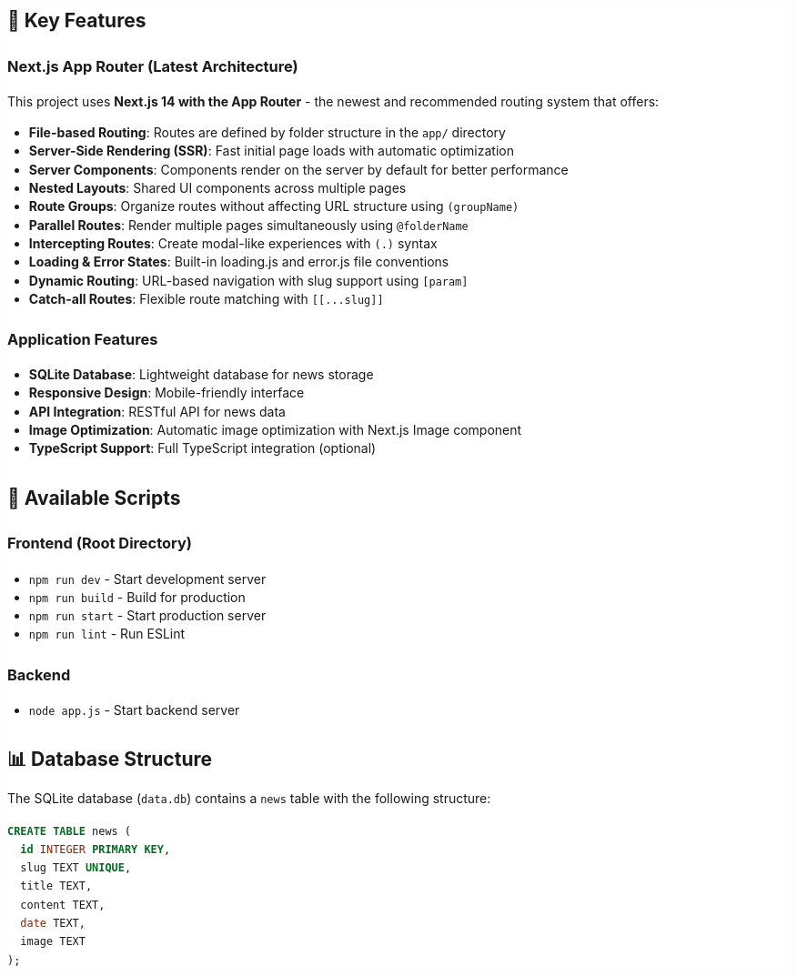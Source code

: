 ## 🎯 Key Features

### Next.js App Router (Latest Architecture)
This project uses **Next.js 14 with the App Router** - the newest and recommended routing system that offers:

- **File-based Routing**: Routes are defined by folder structure in the `app/` directory
- **Server-Side Rendering (SSR)**: Fast initial page loads with automatic optimization
- **Server Components**: Components render on the server by default for better performance
- **Nested Layouts**: Shared UI components across multiple pages
- **Route Groups**: Organize routes without affecting URL structure using `(groupName)`
- **Parallel Routes**: Render multiple pages simultaneously using `@folderName`
- **Intercepting Routes**: Create modal-like experiences with `(.)` syntax
- **Loading & Error States**: Built-in loading.js and error.js file conventions
- **Dynamic Routing**: URL-based navigation with slug support using `[param]`
- **Catch-all Routes**: Flexible route matching with `[[...slug]]`

### Application Features
- **SQLite Database**: Lightweight database for news storage
- **Responsive Design**: Mobile-friendly interface
- **API Integration**: RESTful API for news data
- **Image Optimization**: Automatic image optimization with Next.js Image component
- **TypeScript Support**: Full TypeScript integration (optional)

## 🔧 Available Scripts

### Frontend (Root Directory)
- `npm run dev` - Start development server
- `npm run build` - Build for production
- `npm run start` - Start production server
- `npm run lint` - Run ESLint

### Backend
- `node app.js` - Start backend server

## 📊 Database Structure

The SQLite database (`data.db`) contains a `news` table with the following structure:

```sql
CREATE TABLE news (
  id INTEGER PRIMARY KEY,
  slug TEXT UNIQUE,
  title TEXT,
  content TEXT,
  date TEXT,
  image TEXT
);
```

